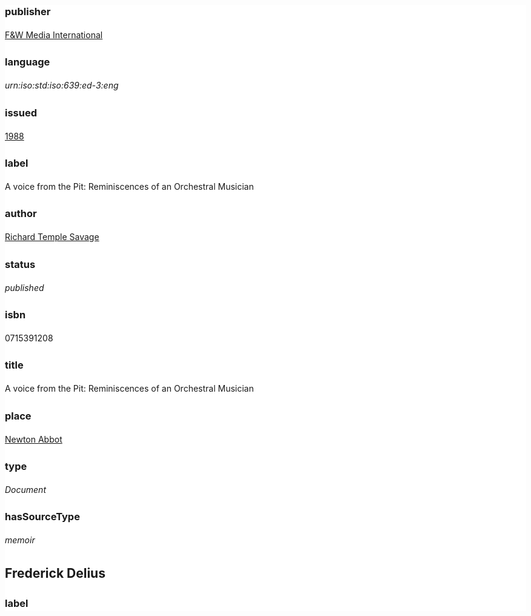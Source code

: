 ### publisher


[F&W Media International](#F&W-Media-International)

### language


*urn:iso:std:iso:639:ed-3:eng*

### issued


[1988](#1988)

### label


A voice from the Pit: Reminiscences of an Orchestral Musician

### author


[Richard Temple Savage](#Richard-Temple-Savage)

### status


*published*

### isbn


0715391208

### title


A voice from the Pit: Reminiscences of an Orchestral Musician

### place


[Newton Abbot](#Newton-Abbot)

### type


*Document*

### hasSourceType


*memoir*

## Frederick Delius

### label

